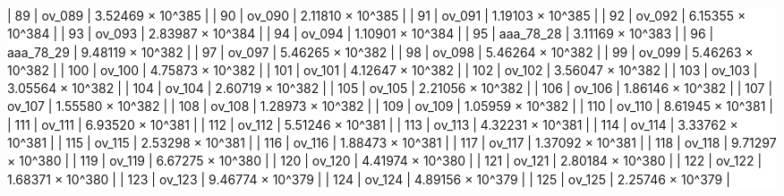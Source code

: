 | 89 | ov_089 | 3.52469 × 10^385 |
| 90 | ov_090 | 2.11810 × 10^385 |
| 91 | ov_091 | 1.19103 × 10^385 |
| 92 | ov_092 | 6.15355 × 10^384 |
| 93 | ov_093 | 2.83987 × 10^384 |
| 94 | ov_094 | 1.10901 × 10^384 |
| 95 | aaa_78_28 | 3.11169 × 10^383 |
| 96 | aaa_78_29 | 9.48119 × 10^382 |
| 97 | ov_097 | 5.46265 × 10^382 |
| 98 | ov_098 | 5.46264 × 10^382 |
| 99 | ov_099 | 5.46263 × 10^382 |
| 100 | ov_100 | 4.75873 × 10^382 |
| 101 | ov_101 | 4.12647 × 10^382 |
| 102 | ov_102 | 3.56047 × 10^382 |
| 103 | ov_103 | 3.05564 × 10^382 |
| 104 | ov_104 | 2.60719 × 10^382 |
| 105 | ov_105 | 2.21056 × 10^382 |
| 106 | ov_106 | 1.86146 × 10^382 |
| 107 | ov_107 | 1.55580 × 10^382 |
| 108 | ov_108 | 1.28973 × 10^382 |
| 109 | ov_109 | 1.05959 × 10^382 |
| 110 | ov_110 | 8.61945 × 10^381 |
| 111 | ov_111 | 6.93520 × 10^381 |
| 112 | ov_112 | 5.51246 × 10^381 |
| 113 | ov_113 | 4.32231 × 10^381 |
| 114 | ov_114 | 3.33762 × 10^381 |
| 115 | ov_115 | 2.53298 × 10^381 |
| 116 | ov_116 | 1.88473 × 10^381 |
| 117 | ov_117 | 1.37092 × 10^381 |
| 118 | ov_118 | 9.71297 × 10^380 |
| 119 | ov_119 | 6.67275 × 10^380 |
| 120 | ov_120 | 4.41974 × 10^380 |
| 121 | ov_121 | 2.80184 × 10^380 |
| 122 | ov_122 | 1.68371 × 10^380 |
| 123 | ov_123 | 9.46774 × 10^379 |
| 124 | ov_124 | 4.89156 × 10^379 |
| 125 | ov_125 | 2.25746 × 10^379 |